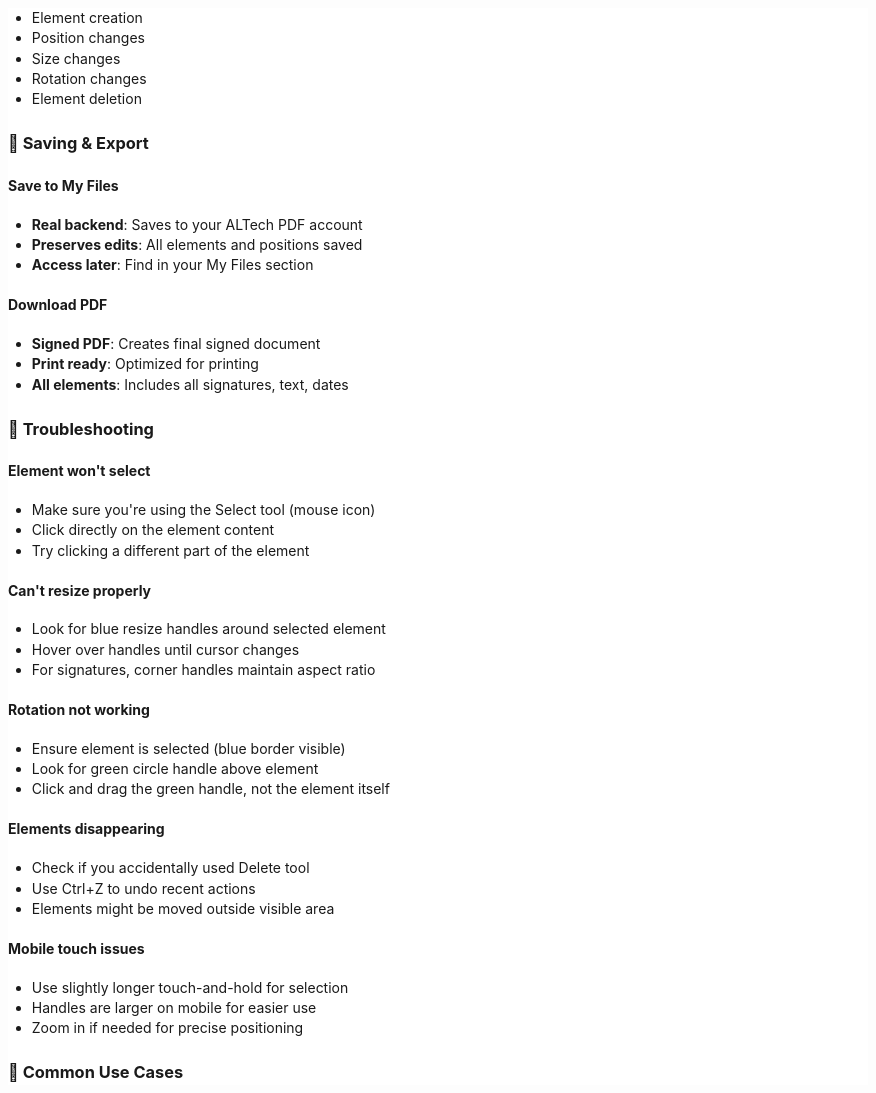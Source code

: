 - Element creation
- Position changes
- Size changes
- Rotation changes
- Element deletion

### 💾 **Saving & Export**

#### **Save to My Files**

- **Real backend**: Saves to your ALTech PDF account
- **Preserves edits**: All elements and positions saved
- **Access later**: Find in your My Files section

#### **Download PDF**

- **Signed PDF**: Creates final signed document
- **Print ready**: Optimized for printing
- **All elements**: Includes all signatures, text, dates

### 🚨 **Troubleshooting**

#### **Element won't select**

- Make sure you're using the Select tool (mouse icon)
- Click directly on the element content
- Try clicking a different part of the element

#### **Can't resize properly**

- Look for blue resize handles around selected element
- Hover over handles until cursor changes
- For signatures, corner handles maintain aspect ratio

#### **Rotation not working**

- Ensure element is selected (blue border visible)
- Look for green circle handle above element
- Click and drag the green handle, not the element itself

#### **Elements disappearing**

- Check if you accidentally used Delete tool
- Use Ctrl+Z to undo recent actions
- Elements might be moved outside visible area

#### **Mobile touch issues**

- Use slightly longer touch-and-hold for selection
- Handles are larger on mobile for easier use
- Zoom in if needed for precise positioning

### 🎯 **Common Use Cases**
